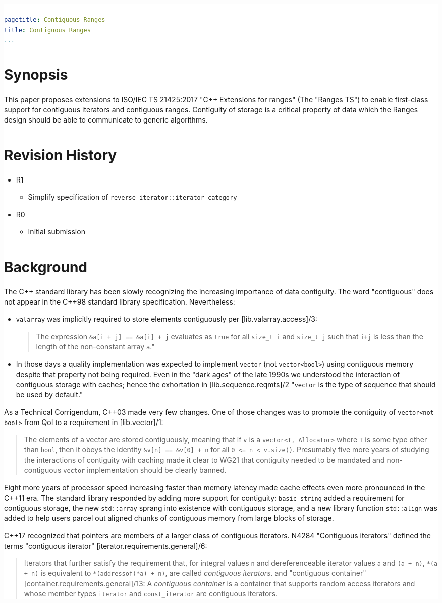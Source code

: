 ```yaml
---
pagetitle: Contiguous Ranges
title: Contiguous Ranges
...
```


# Synopsis

This paper proposes extensions to ISO/IEC TS 21425:2017 "C++ Extensions for ranges" (The "Ranges TS") to enable first-class support for contiguous iterators and contiguous ranges. Contiguity of storage is a critical property of data which the Ranges design should be able to communicate to generic algorithms.

# Revision History
* R1
  * Simplify specification of `reverse_iterator::iterator_category`

* R0
  * Initial submission

# Background

The C++ standard library has been slowly recognizing the increasing importance of data contiguity. The word "contiguous" does not appear in the C++98 standard library specification. Nevertheless:
* `valarray` was implicitly required to store elements contiguously per [lib.valarray.access]/3:
  > The expression `&a[i + j] == &a[i] + j` evaluates as `true` for all `size_t i` and `size_t j` such that `i+j` is less than the length of the non-constant array `a`."
* In those days a quality implementation was expected to implement `vector` (not `vector<bool>`) using contiguous memory despite that property not being required. Even in the "dark ages" of the late 1990s we understood the interaction of contiguous storage with caches; hence the exhortation in [lib.sequence.reqmts]/2 "`vector` is the type of sequence that should be used by default."

As a Technical Corrigendum, C++03 made very few changes. One of those changes was to promote the contiguity of `vector<not_bool>` from QoI to a requirement in [lib.vector]/1:
> The elements of a vector are stored contiguously, meaning that if `v` is a `vector<T, Allocator>` where `T` is some type other than `bool`, then it obeys the identity `&v[n] == &v[0] + n` for all `0 <= n < v.size()`.
Presumably five more years of studying the interactions of contiguity with caching made it clear to WG21 that contiguity needed to be mandated and non-contiguous `vector` implementation should be clearly banned.

Eight more years of processor speed increasing faster than memory latency made cache effects even more pronounced in the C++11 era. The standard library responded by adding more support for contiguity: `basic_string` added a requirement for contiguous storage, the new `std::array` sprang into existence with contiguous storage, and a new library function `std::align` was added to help users parcel out aligned chunks of contiguous memory from large blocks of storage.

C++17 recognized that pointers are members of a larger class of contiguous iterators. [N4284 "Contiguous iterators"](https://wg21.link/n4284) defined the terms "contiguous iterator" [iterator.requirements.general]/6:
> Iterators that further satisfy the requirement that, for integral values `n` and dereferenceable iterator values
`a` and `(a + n)`, `*(a + n)` is equivalent to `*(addressof(*a) + n)`, are called *contiguous iterators*.
and "contiguous container" [container.requirements.general]/13:
> A *contiguous container* is a container that supports random access iterators and whose member types `iterator` and `const_iterator` are contiguous iterators.
